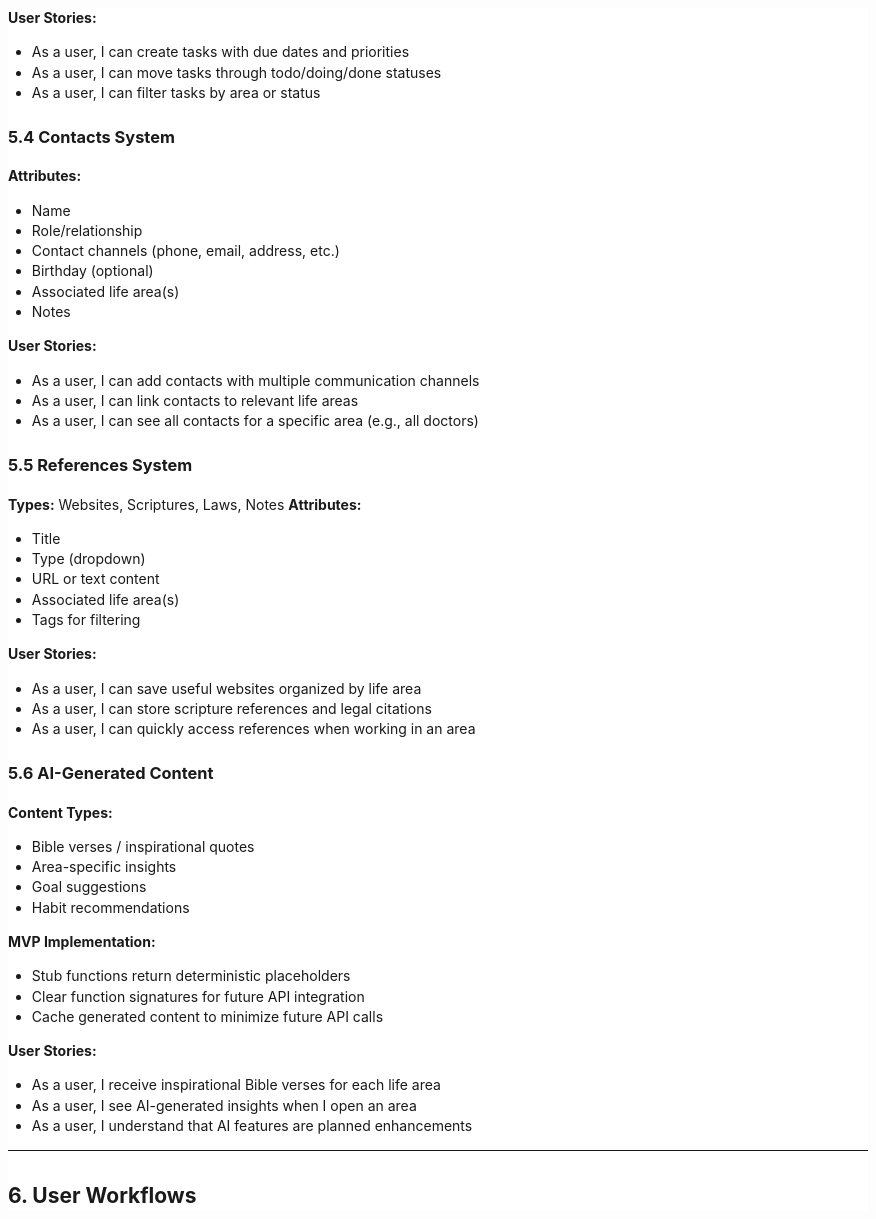 **User Stories:**
- As a user, I can create tasks with due dates and priorities
- As a user, I can move tasks through todo/doing/done statuses
- As a user, I can filter tasks by area or status

### 5.4 Contacts System
**Attributes:**
- Name
- Role/relationship
- Contact channels (phone, email, address, etc.)
- Birthday (optional)
- Associated life area(s)
- Notes

**User Stories:**
- As a user, I can add contacts with multiple communication channels
- As a user, I can link contacts to relevant life areas
- As a user, I can see all contacts for a specific area (e.g., all doctors)

### 5.5 References System
**Types:** Websites, Scriptures, Laws, Notes
**Attributes:**
- Title
- Type (dropdown)
- URL or text content
- Associated life area(s)
- Tags for filtering

**User Stories:**
- As a user, I can save useful websites organized by life area
- As a user, I can store scripture references and legal citations
- As a user, I can quickly access references when working in an area

### 5.6 AI-Generated Content
**Content Types:**
- Bible verses / inspirational quotes
- Area-specific insights
- Goal suggestions
- Habit recommendations

**MVP Implementation:**
- Stub functions return deterministic placeholders
- Clear function signatures for future API integration
- Cache generated content to minimize future API calls

**User Stories:**
- As a user, I receive inspirational Bible verses for each life area
- As a user, I see AI-generated insights when I open an area
- As a user, I understand that AI features are planned enhancements

---

## 6. User Workflows
